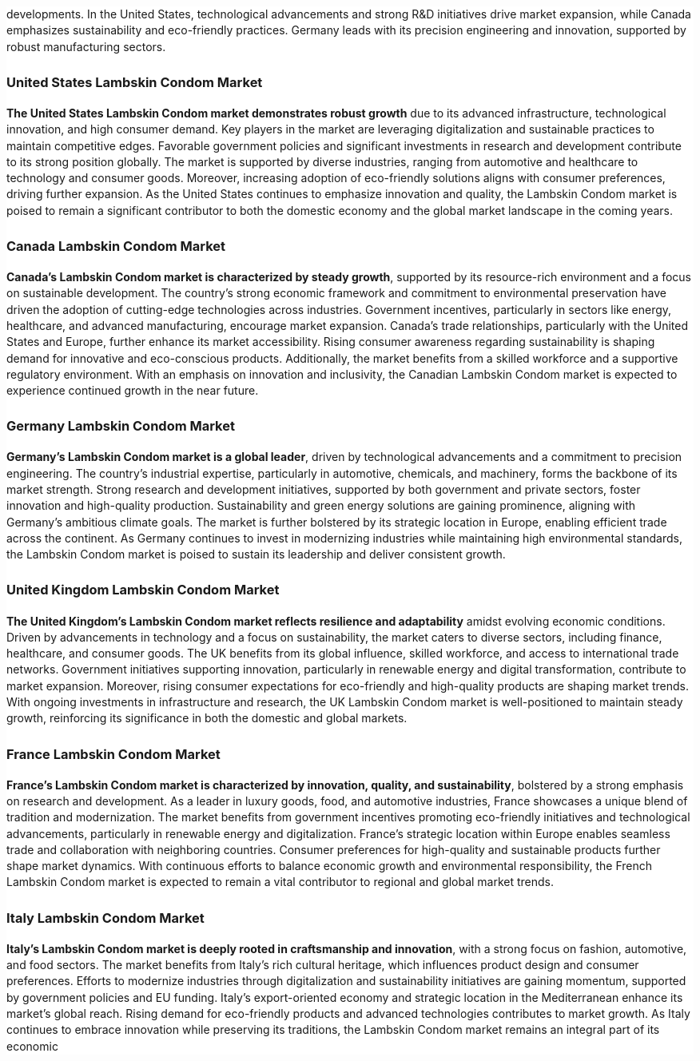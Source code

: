 developments. In the United States, technological advancements and strong R&amp;D initiatives drive market expansion, while Canada emphasizes sustainability and eco-friendly practices. Germany leads with its precision engineering and innovation, supported by robust manufacturing sectors.</span></em></p></blockquote><h3><strong>United States Lambskin Condom Market</strong></h3><p><strong>The United States Lambskin Condom market demonstrates robust growth</strong> due to its advanced infrastructure, technological innovation, and high consumer demand. Key players in the market are leveraging digitalization and sustainable practices to maintain competitive edges. Favorable government policies and significant investments in research and development contribute to its strong position globally. The market is supported by diverse industries, ranging from automotive and healthcare to technology and consumer goods. Moreover, increasing adoption of eco-friendly solutions aligns with consumer preferences, driving further expansion. As the United States continues to emphasize innovation and quality, the Lambskin Condom market is poised to remain a significant contributor to both the domestic economy and the global market landscape in the coming years.</p><h3><strong>Canada Lambskin Condom Market</strong></h3><p><strong>Canada&rsquo;s Lambskin Condom market is characterized by steady growth</strong>, supported by its resource-rich environment and a focus on sustainable development. The country&rsquo;s strong economic framework and commitment to environmental preservation have driven the adoption of cutting-edge technologies across industries. Government incentives, particularly in sectors like energy, healthcare, and advanced manufacturing, encourage market expansion. Canada&rsquo;s trade relationships, particularly with the United States and Europe, further enhance its market accessibility. Rising consumer awareness regarding sustainability is shaping demand for innovative and eco-conscious products. Additionally, the market benefits from a skilled workforce and a supportive regulatory environment. With an emphasis on innovation and inclusivity, the Canadian Lambskin Condom market is expected to experience continued growth in the near future.</p><h3><strong>Germany Lambskin Condom Market</strong></h3><p><strong>Germany&rsquo;s Lambskin Condom market is a global leader</strong>, driven by technological advancements and a commitment to precision engineering. The country&rsquo;s industrial expertise, particularly in automotive, chemicals, and machinery, forms the backbone of its market strength. Strong research and development initiatives, supported by both government and private sectors, foster innovation and high-quality production. Sustainability and green energy solutions are gaining prominence, aligning with Germany&rsquo;s ambitious climate goals. The market is further bolstered by its strategic location in Europe, enabling efficient trade across the continent. As Germany continues to invest in modernizing industries while maintaining high environmental standards, the Lambskin Condom market is poised to sustain its leadership and deliver consistent growth.</p><h3><strong>United Kingdom Lambskin Condom Market</strong></h3><p><strong>The United Kingdom&rsquo;s Lambskin Condom market reflects resilience and adaptability</strong> amidst evolving economic conditions. Driven by advancements in technology and a focus on sustainability, the market caters to diverse sectors, including finance, healthcare, and consumer goods. The UK benefits from its global influence, skilled workforce, and access to international trade networks. Government initiatives supporting innovation, particularly in renewable energy and digital transformation, contribute to market expansion. Moreover, rising consumer expectations for eco-friendly and high-quality products are shaping market trends. With ongoing investments in infrastructure and research, the UK Lambskin Condom market is well-positioned to maintain steady growth, reinforcing its significance in both the domestic and global markets.</p><h3><strong>France Lambskin Condom Market</strong></h3><p><strong>France&rsquo;s Lambskin Condom market is characterized by innovation, quality, and sustainability</strong>, bolstered by a strong emphasis on research and development. As a leader in luxury goods, food, and automotive industries, France showcases a unique blend of tradition and modernization. The market benefits from government incentives promoting eco-friendly initiatives and technological advancements, particularly in renewable energy and digitalization. France&rsquo;s strategic location within Europe enables seamless trade and collaboration with neighboring countries. Consumer preferences for high-quality and sustainable products further shape market dynamics. With continuous efforts to balance economic growth and environmental responsibility, the French Lambskin Condom market is expected to remain a vital contributor to regional and global market trends.</p><h3><strong>Italy Lambskin Condom Market</strong></h3><p><strong>Italy&rsquo;s Lambskin Condom market is deeply rooted in craftsmanship and innovation</strong>, with a strong focus on fashion, automotive, and food sectors. The market benefits from Italy&rsquo;s rich cultural heritage, which influences product design and consumer preferences. Efforts to modernize industries through digitalization and sustainability initiatives are gaining momentum, supported by government policies and EU funding. Italy&rsquo;s export-oriented economy and strategic location in the Mediterranean enhance its market&rsquo;s global reach. Rising demand for eco-friendly products and advanced technologies contributes to market growth. As Italy continues to embrace innovation while preserving its traditions, the Lambskin Condom market remains an integral part of its economic